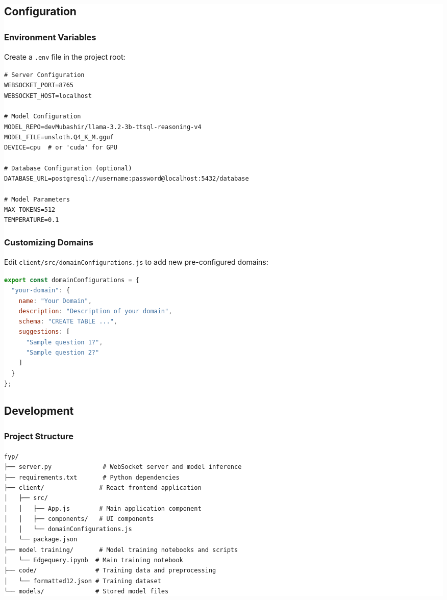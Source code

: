 ## Configuration

### Environment Variables

Create a `.env` file in the project root:

```env
# Server Configuration
WEBSOCKET_PORT=8765
WEBSOCKET_HOST=localhost

# Model Configuration
MODEL_REPO=devMubashir/llama-3.2-3b-ttsql-reasoning-v4
MODEL_FILE=unsloth.Q4_K_M.gguf
DEVICE=cpu  # or 'cuda' for GPU

# Database Configuration (optional)
DATABASE_URL=postgresql://username:password@localhost:5432/database

# Model Parameters
MAX_TOKENS=512
TEMPERATURE=0.1
```

### Customizing Domains

Edit `client/src/domainConfigurations.js` to add new pre-configured domains:

```javascript
export const domainConfigurations = {
  "your-domain": {
    name: "Your Domain",
    description: "Description of your domain",
    schema: "CREATE TABLE ...",
    suggestions: [
      "Sample question 1?",
      "Sample question 2?"
    ]
  }
};
```

## Development

### Project Structure

```
fyp/
├── server.py              # WebSocket server and model inference
├── requirements.txt       # Python dependencies
├── client/               # React frontend application
│   ├── src/
│   │   ├── App.js        # Main application component
│   │   ├── components/   # UI components
│   │   └── domainConfigurations.js
│   └── package.json
├── model training/       # Model training notebooks and scripts
│   └── Edgequery.ipynb  # Main training notebook
├── code/                # Training data and preprocessing
│   └── formatted12.json # Training dataset
└── models/              # Stored model files
```
